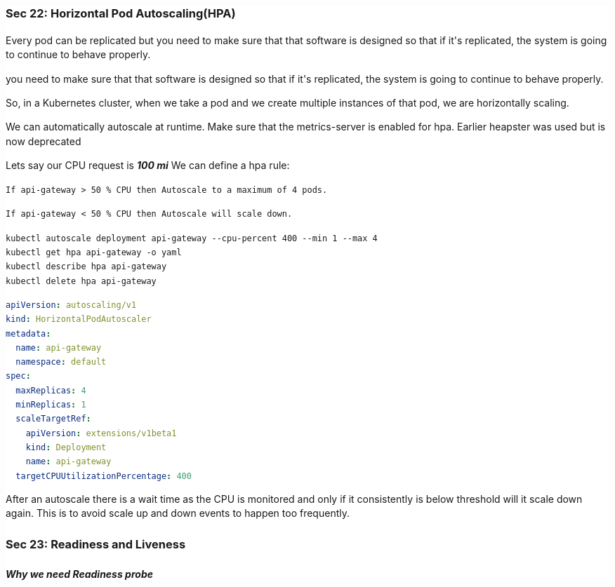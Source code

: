 ### Sec 22: Horizontal Pod Autoscaling(HPA)

Every pod can be replicated but you need to make sure that that software is designed
so that if it's replicated, the system is going to continue to behave properly.

you need to make sure that that software is designed
so that if it's replicated, the system is
going to continue to behave properly.

So, in a Kubernetes cluster, when we take a pod
and we create multiple instances of that pod,
we are horizontally scaling.

We can automatically autoscale at runtime.
Make sure that the metrics-server is enabled for hpa. 
Earlier heapster was used but is now deprecated

Lets say our CPU request is **_100 mi_**
We can define a hpa rule:

`If api-gateway > 50 % CPU then
Autoscale to a maximum of 4 pods.
`

`If api-gateway < 50 % CPU then Autoscale will scale down.`

```
kubectl autoscale deployment api-gateway --cpu-percent 400 --min 1 --max 4
kubectl get hpa api-gateway -o yaml
kubectl describe hpa api-gateway
kubectl delete hpa api-gateway
```

```yaml
apiVersion: autoscaling/v1
kind: HorizontalPodAutoscaler
metadata:
  name: api-gateway
  namespace: default
spec:
  maxReplicas: 4
  minReplicas: 1
  scaleTargetRef:
    apiVersion: extensions/v1beta1
    kind: Deployment
    name: api-gateway
  targetCPUUtilizationPercentage: 400
```

After an autoscale there is a wait time as the CPU is monitored and only if it consistently is below threshold will it scale down again.
This is to avoid scale up and down events to happen too frequently.

### Sec 23: Readiness and Liveness
##### Why we need Readiness probe

